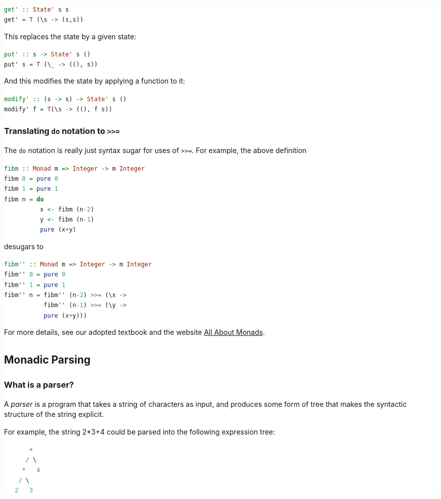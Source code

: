 ```haskell
get' :: State' s s
get' = T (\s -> (s,s))
```
This replaces the state by a given state:
```haskell
put' :: s -> State' s ()
put' s = T (\_ -> ((), s))
```
And this modifies the state by applying a function to it:
```haskell
modify' :: (s -> s) -> State' s ()
modify' f = T(\s -> ((), f s))
```

### Translating `do` notation to `>>=`

The `do` notation is really just syntax sugar for uses of `>>=`. For example, the above definition
```hs
fibm :: Monad m => Integer -> m Integer
fibm 0 = pure 0
fibm 1 = pure 1
fibm n = do
          x <- fibm (n-2)
          y <- fibm (n-1)
          pure (x+y)
```
desugars to
```haskell
fibm'' :: Monad m => Integer -> m Integer
fibm'' 0 = pure 0
fibm'' 1 = pure 1
fibm'' n = fibm'' (n-2) >>= (\x ->
           fibm'' (n-1) >>= (\y ->
           pure (x+y)))
```

For more details, see our adopted textbook and the website [All About Monads](https://wiki.haskell.org/All_About_Monads).



## Monadic Parsing

### What is a parser?
A _parser_ is a program that takes a string of characters as input, and produces some form of tree that makes the syntactic structure of the string explicit.

For example, the string 2*3+4 could be parsed into the following expression tree:

```hs
       +
      / \
     *   4
    / \
   2   3
```
